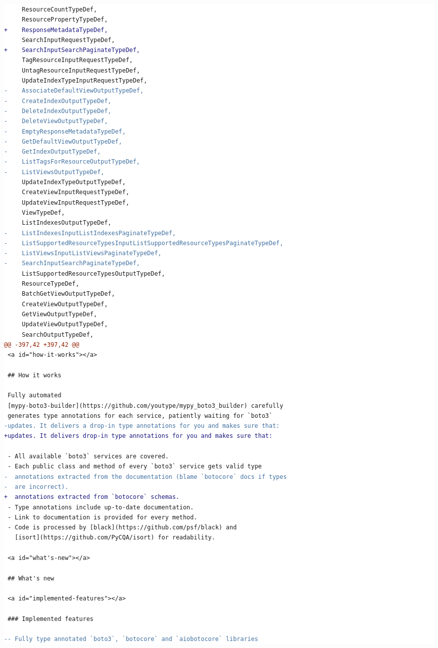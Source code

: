 ```diff
     ResourceCountTypeDef,
     ResourcePropertyTypeDef,
+    ResponseMetadataTypeDef,
     SearchInputRequestTypeDef,
+    SearchInputSearchPaginateTypeDef,
     TagResourceInputRequestTypeDef,
     UntagResourceInputRequestTypeDef,
     UpdateIndexTypeInputRequestTypeDef,
-    AssociateDefaultViewOutputTypeDef,
-    CreateIndexOutputTypeDef,
-    DeleteIndexOutputTypeDef,
-    DeleteViewOutputTypeDef,
-    EmptyResponseMetadataTypeDef,
-    GetDefaultViewOutputTypeDef,
-    GetIndexOutputTypeDef,
-    ListTagsForResourceOutputTypeDef,
-    ListViewsOutputTypeDef,
     UpdateIndexTypeOutputTypeDef,
     CreateViewInputRequestTypeDef,
     UpdateViewInputRequestTypeDef,
     ViewTypeDef,
     ListIndexesOutputTypeDef,
-    ListIndexesInputListIndexesPaginateTypeDef,
-    ListSupportedResourceTypesInputListSupportedResourceTypesPaginateTypeDef,
-    ListViewsInputListViewsPaginateTypeDef,
-    SearchInputSearchPaginateTypeDef,
     ListSupportedResourceTypesOutputTypeDef,
     ResourceTypeDef,
     BatchGetViewOutputTypeDef,
     CreateViewOutputTypeDef,
     GetViewOutputTypeDef,
     UpdateViewOutputTypeDef,
     SearchOutputTypeDef,
@@ -397,42 +397,42 @@
 <a id="how-it-works"></a>
 
 ## How it works
 
 Fully automated
 [mypy-boto3-builder](https://github.com/youtype/mypy_boto3_builder) carefully
 generates type annotations for each service, patiently waiting for `boto3`
-updates. It delivers a drop-in type annotations for you and makes sure that:
+updates. It delivers drop-in type annotations for you and makes sure that:
 
 - All available `boto3` services are covered.
 - Each public class and method of every `boto3` service gets valid type
-  annotations extracted from the documentation (blame `botocore` docs if types
-  are incorrect).
+  annotations extracted from `botocore` schemas.
 - Type annotations include up-to-date documentation.
 - Link to documentation is provided for every method.
 - Code is processed by [black](https://github.com/psf/black) and
   [isort](https://github.com/PyCQA/isort) for readability.
 
 <a id="what's-new"></a>
 
 ## What's new
 
 <a id="implemented-features"></a>
 
 ### Implemented features
 
-- Fully type annotated `boto3`, `botocore` and `aiobotocore` libraries
```